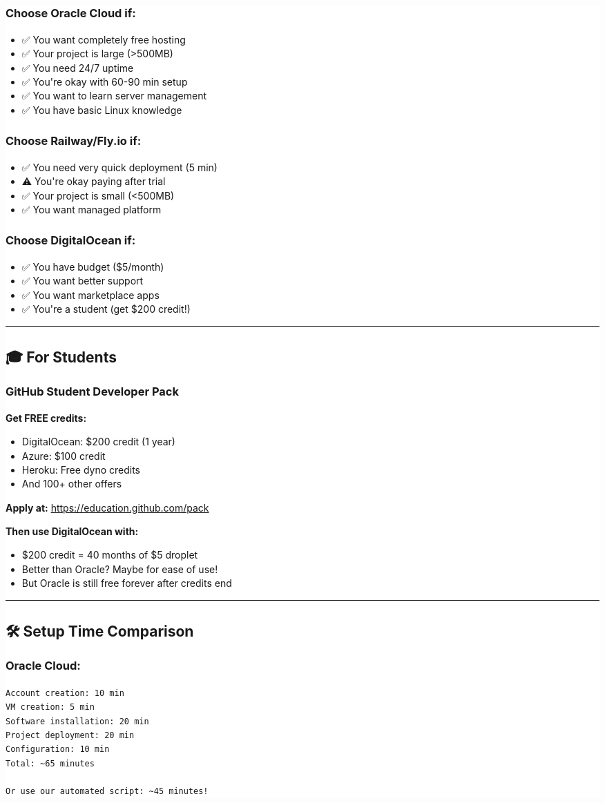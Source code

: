 ### Choose Oracle Cloud if:
- ✅ You want completely free hosting
- ✅ Your project is large (>500MB)
- ✅ You need 24/7 uptime
- ✅ You're okay with 60-90 min setup
- ✅ You want to learn server management
- ✅ You have basic Linux knowledge

### Choose Railway/Fly.io if:
- ✅ You need very quick deployment (5 min)
- ⚠️ You're okay paying after trial
- ✅ Your project is small (<500MB)
- ✅ You want managed platform

### Choose DigitalOcean if:
- ✅ You have budget ($5/month)
- ✅ You want better support
- ✅ You want marketplace apps
- ✅ You're a student (get $200 credit!)

---

## 🎓 For Students

### GitHub Student Developer Pack

**Get FREE credits:**
- DigitalOcean: $200 credit (1 year)
- Azure: $100 credit
- Heroku: Free dyno credits
- And 100+ other offers

**Apply at:** https://education.github.com/pack

**Then use DigitalOcean with:**
- $200 credit = 40 months of $5 droplet
- Better than Oracle? Maybe for ease of use!
- But Oracle is still free forever after credits end

---

## 🛠️ Setup Time Comparison

### Oracle Cloud:
```
Account creation: 10 min
VM creation: 5 min
Software installation: 20 min
Project deployment: 20 min
Configuration: 10 min
Total: ~65 minutes

Or use our automated script: ~45 minutes!
```
